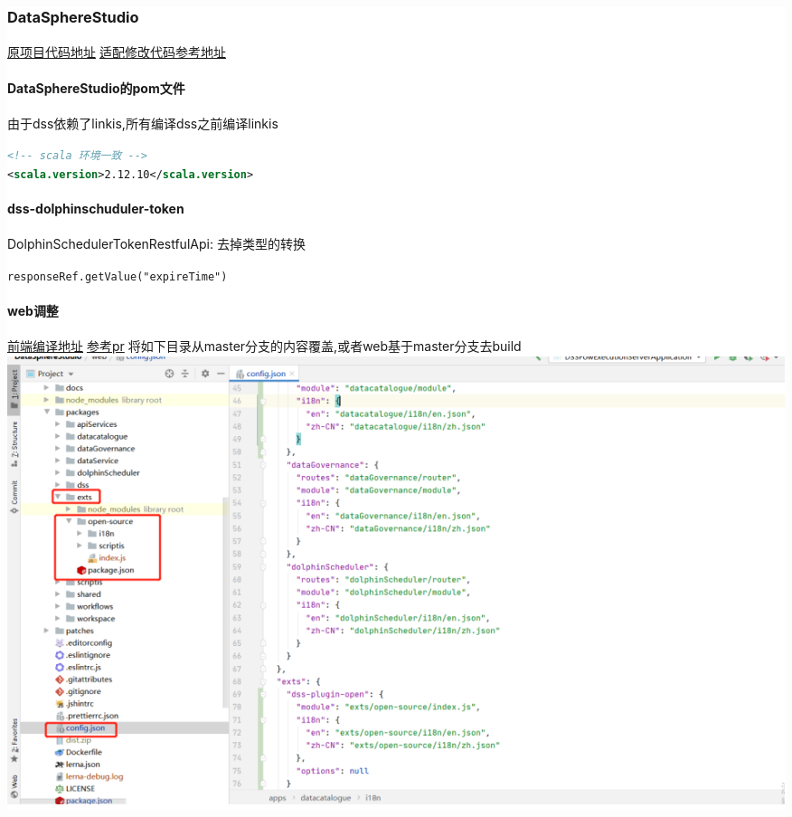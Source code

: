 ### DataSphereStudio

[原项目代码地址](https://github.com/WeBankFinTech/DataSphereStudio/tree/1.1.0)
[适配修改代码参考地址](https://github.com/ruY9527/DataSphereStudio/tree/1.1.0-hadoop3.x)

#### DataSphereStudio的pom文件

由于dss依赖了linkis,所有编译dss之前编译linkis

```xml
<!-- scala 环境一致 -->
<scala.version>2.12.10</scala.version>
```

#### dss-dolphinschuduler-token

DolphinSchedulerTokenRestfulApi: 去掉类型的转换

```
responseRef.getValue("expireTime")
```

#### web调整

 [前端编译地址](https://github.com/WeBankFinTech/DataSphereStudio-Doc/blob/main/zh_CN/%E5%BC%80%E5%8F%91%E6%96%87%E6%A1%A3/%E5%89%8D%E7%AB%AF%E7%BC%96%E8%AF%91%E6%96%87%E6%A1%A3.md)
[参考pr](https://github.com/WeBankFinTech/DataSphereStudio/commit/1dc9d99648e9f78b2dfb4776df4b9f46ef530c8a)
将如下目录从master分支的内容覆盖,或者web基于master分支去build
![image.png](./img/dss1.png)
